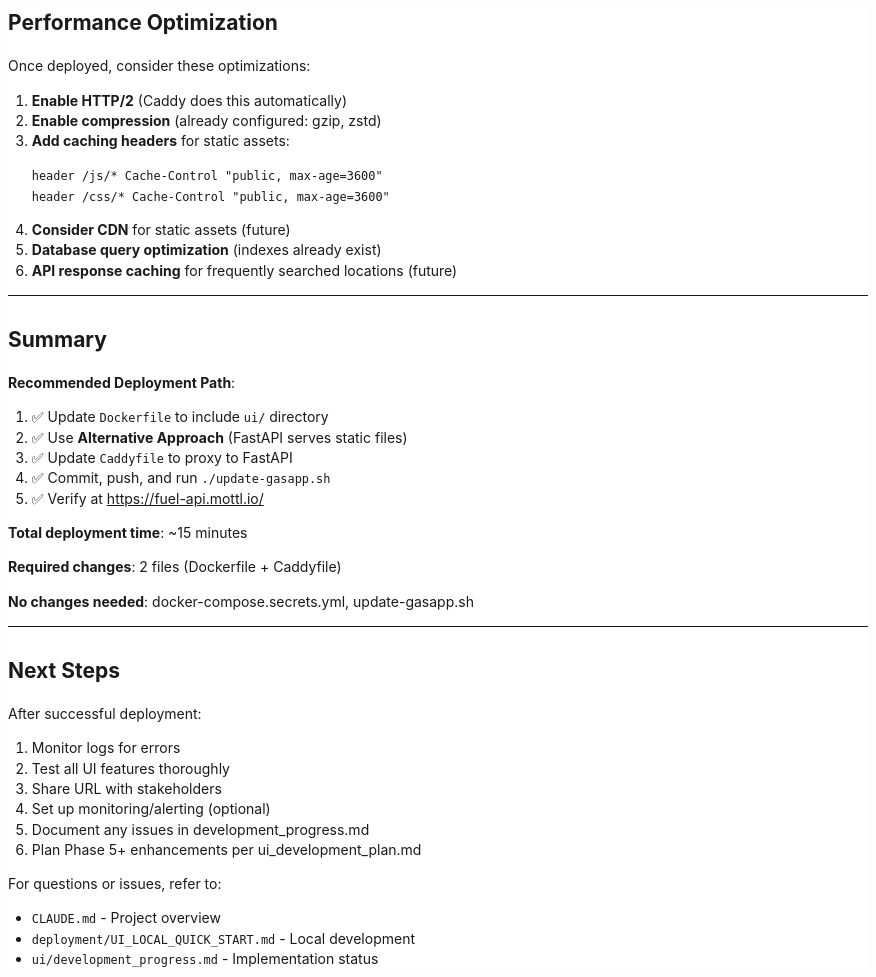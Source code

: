 
## Performance Optimization

Once deployed, consider these optimizations:

1. **Enable HTTP/2** (Caddy does this automatically)
2. **Enable compression** (already configured: gzip, zstd)
3. **Add caching headers** for static assets:
   ```caddyfile
   header /js/* Cache-Control "public, max-age=3600"
   header /css/* Cache-Control "public, max-age=3600"
   ```
4. **Consider CDN** for static assets (future)
5. **Database query optimization** (indexes already exist)
6. **API response caching** for frequently searched locations (future)

---

## Summary

**Recommended Deployment Path**:

1. ✅ Update `Dockerfile` to include `ui/` directory
2. ✅ Use **Alternative Approach** (FastAPI serves static files)
3. ✅ Update `Caddyfile` to proxy to FastAPI
4. ✅ Commit, push, and run `./update-gasapp.sh`
5. ✅ Verify at https://fuel-api.mottl.io/

**Total deployment time**: ~15 minutes

**Required changes**: 2 files (Dockerfile + Caddyfile)

**No changes needed**: docker-compose.secrets.yml, update-gasapp.sh

---

## Next Steps

After successful deployment:

1. Monitor logs for errors
2. Test all UI features thoroughly
3. Share URL with stakeholders
4. Set up monitoring/alerting (optional)
5. Document any issues in development_progress.md
6. Plan Phase 5+ enhancements per ui_development_plan.md

For questions or issues, refer to:
- `CLAUDE.md` - Project overview
- `deployment/UI_LOCAL_QUICK_START.md` - Local development
- `ui/development_progress.md` - Implementation status
